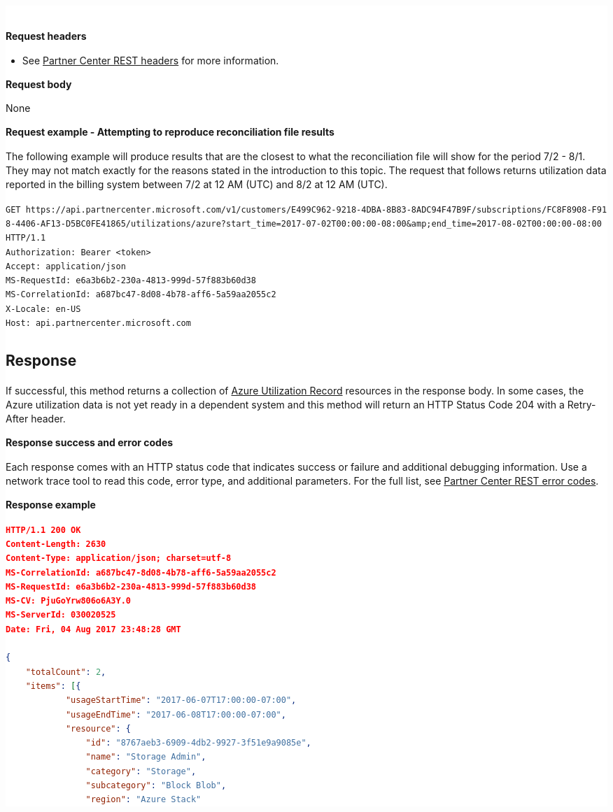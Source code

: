 </tr>
</tbody>
</table>

 

**Request headers**

-   See [Partner Center REST headers](headers.md) for more information.

**Request body**

None

**Request example - Attempting to reproduce reconciliation file results**

The following example will produce results that are the closest to what the reconciliation file will show for the period 7/2 - 8/1. They may not match exactly for the reasons stated in the introduction to this topic. The request that follows returns utilization data reported in the billing system between 7/2 at 12 AM (UTC) and 8/2 at 12 AM (UTC).

```
GET https://api.partnercenter.microsoft.com/v1/customers/E499C962-9218-4DBA-8B83-8ADC94F47B9F/subscriptions/FC8F8908-F918-4406-AF13-D5BC0FE41865/utilizations/azure?start_time=2017-07-02T00:00:00-08:00&amp;end_time=2017-08-02T00:00:00-08:00 HTTP/1.1
Authorization: Bearer <token>
Accept: application/json
MS-RequestId: e6a3b6b2-230a-4813-999d-57f883b60d38
MS-CorrelationId: a687bc47-8d08-4b78-aff6-5a59aa2055c2
X-Locale: en-US
Host: api.partnercenter.microsoft.com
```

## <span id="Response"></span><span id="response"></span><span id="RESPONSE"></span>Response


If successful, this method returns a collection of [Azure Utilization Record](azure-utilization-record.md) resources in the response body. In some cases, the Azure utilization data is not yet ready in a dependent system and this method will return an HTTP Status Code 204 with a Retry-After header. 

**Response success and error codes**

Each response comes with an HTTP status code that indicates success or failure and additional debugging information. Use a network trace tool to read this code, error type, and additional parameters. For the full list, see [Partner Center REST error codes](error-codes.md).

**Response example**

``` json
HTTP/1.1 200 OK
Content-Length: 2630
Content-Type: application/json; charset=utf-8
MS-CorrelationId: a687bc47-8d08-4b78-aff6-5a59aa2055c2
MS-RequestId: e6a3b6b2-230a-4813-999d-57f883b60d38
MS-CV: PjuGoYrw806o6A3Y.0
MS-ServerId: 030020525
Date: Fri, 04 Aug 2017 23:48:28 GMT

﻿{
    "totalCount": 2,
    "items": [{
            "usageStartTime": "2017-06-07T17:00:00-07:00",
            "usageEndTime": "2017-06-08T17:00:00-07:00",
            "resource": {
                "id": "8767aeb3-6909-4db2-9927-3f51e9a9085e",
                "name": "Storage Admin",
                "category": "Storage",
                "subcategory": "Block Blob",
                "region": "Azure Stack" 
```